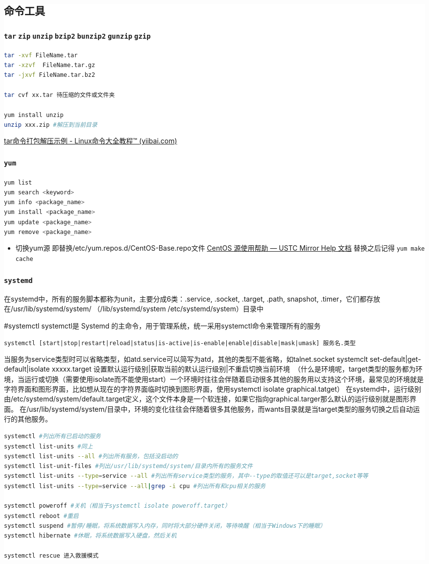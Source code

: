 
## 命令工具

### `tar` `zip` `unzip` `bzip2` `bunzip2` `gunzip` `gzip`
```bash
tar -xvf FileName.tar
tar -xzvf  FileName.tar.gz
tar -jxvf FileName.tar.bz2

tar cvf xx.tar 待压缩的文件或文件夹

yum install unzip
unzip xxx.zip #解压到当前目录
```
[tar命令打包解压示例 - Linux命令大全教程™ (yiibai.com)](https://www.yiibai.com/linux/tar.html)

### `yum`
```bash
yum list
yum search <keyword>
yum info <package_name>
yum install <package_name>
yum update <package_name>
yum remove <package_name>
```
- 切换yum源
即替换/etc/yum.repos.d/CentOS-Base.repo文件
[CentOS 源使用帮助 — USTC Mirror Help 文档](https://mirrors.ustc.edu.cn/help/centos.html)
替换之后记得 `yum makecache`

### `systemd`

在systemd中，所有的服务脚本都称为unit，主要分成6类：.service, .socket, .target, .path, snapshot, .timer，它们都存放在/usr/lib/systemd/system/
（/lib/systemd/system
/etc/systemd/system）目录中

#systemctl
systemctl是 Systemd 的主命令，用于管理系统，统一采用systemctl命令来管理所有的服务
```
systemctl [start|stop|restart|reload|status|is-active|is-enable|enable|disable|mask|umask] 服务名.类型
```
当服务为service类型时可以省略类型，如atd.service可以简写为atd，其他的类型不能省略，如talnet.socket
systemclt set-default|get-default|isolate xxxxx.target 设置默认运行级别|获取当前的默认运行级别|不重启切换当前环境  （什么是环境呢，target类型的服务都为环境，当运行或切换（需要使用isolate而不能使用start）一个环境时往往会伴随着启动很多其他的服务用以支持这个环境，最常见的环境就是字符界面和图形界面，比如想从现在的字符界面临时切换到图形界面，使用systemctl isolate graphical.tatget）
在systemd中，运行级别由/etc/systemd/system/default.target定义，这个文件本身是一个软连接，如果它指向graphical.targer那么默认的运行级别就是图形界面。
在/usr/lib/systemd/system/目录中，环境的变化往往会伴随着很多其他服务，而wants目录就是当target类型的服务切换之后自动运行的其他服务。
```bash
systemctl #列出所有已启动的服务
systemctl list-units #同上
systemctl list-units --all #列出所有服务，包括没启动的
systemctl list-unit-files #列出/usr/lib/systemd/system/目录内所有的服务文件
systemctl list-units --type=service --all #列出所有service类型的服务，其中--type的取值还可以是target,socket等等
systemctl list-units --type=service --all|grep -i cpu #列出所有和cpu相关的服务

systemctl poweroff #关机（相当于systemctl isolate poweroff.target）
systemctl reboot #重启
systemctl suspend #暂停/睡眠，将系统数据写入内存，同时将大部分硬件关闭，等待唤醒（相当于Windows下的睡眠） 
systemctl hibernate #休眠，将系统数据写入硬盘，然后关机

systemctl rescue 进入救援模式

```